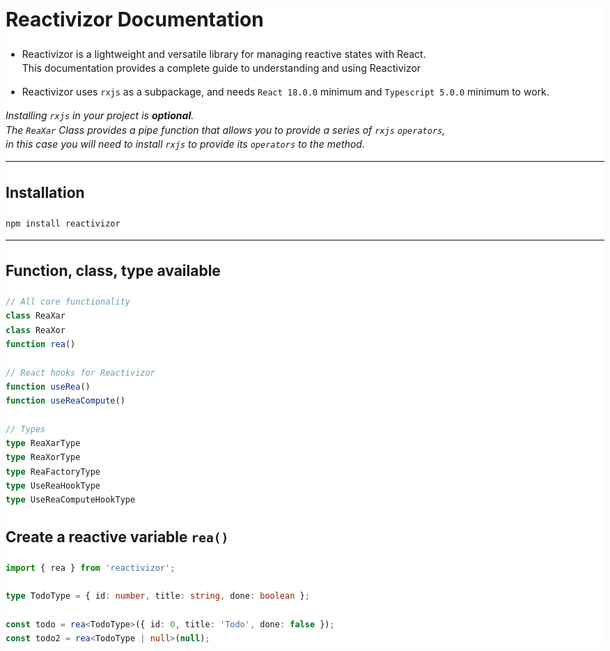 # Reactivizor Documentation

- Reactivizor is a lightweight and versatile library for managing reactive states with React.  
This documentation provides a complete guide to understanding and using Reactivizor  

- Reactivizor uses `rxjs` as a subpackage, and needs `React 18.0.0` minimum and `Typescript 5.0.0` minimum to work.  

*Installing `rxjs` in your project is **optional**.  
The `ReaXar` Class provides a pipe function that allows you to provide a series of `rxjs` `operators`,  
in this case you will need to install `rxjs` to provide its `operators` to the method.*  

---

## Installation

```bash
npm install reactivizor
```

---

## Function, class, type available  
```ts
// All core functionality
class ReaXar
class ReaXor
function rea()

// React hooks for Reactivizor
function useRea()
function useReaCompute()

// Types
type ReaXarType
type ReaXorType
type ReaFactoryType
type UseReaHookType
type UseReaComputeHookType
```

## Create a reactive variable `rea()`
```ts
import { rea } from 'reactivizor';

type TodoType = { id: number, title: string, done: boolean };

const todo = rea<TodoType>({ id: 0, title: 'Todo', done: false });
const todo2 = rea<TodoType | null>(null);
```
